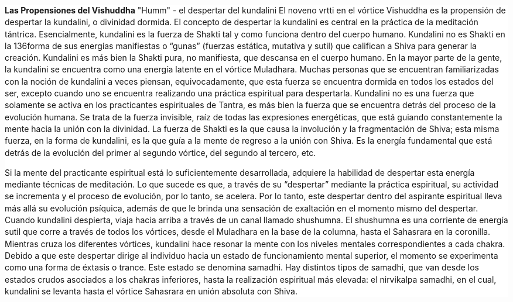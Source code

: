 <strong>Las Propensiones del Vishuddha</strong>
"Humm" - el despertar del kundalini
El noveno vrtti en el vórtice Vishuddha es la
propensión de despertar la kundalini, o divinidad dormida.
El concepto de despertar la kundalini es central en la
práctica de la meditación tántrica. Esencialmente,
kundalini es la fuerza de Shakti tal y como funciona
dentro del cuerpo humano. Kundalini no es Shakti en la
136forma de sus energías manifiestas o “gunas” (fuerzas
estática, mutativa y sutil) que califican a Shiva para
generar la creación. Kundalini es más bien la Shakti pura,
no manifiesta, que descansa en el cuerpo humano.
En la mayor parte de la gente, la kundalini se
encuentra como una energía latente en el vórtice
Muladhara. Muchas personas que se encuentran
familiarizadas con la noción de kundalini a veces piensan,
equivocadamente, que esta fuerza se encuentra dormida
en todos los estados del ser, excepto cuando uno se
encuentra realizando una práctica espiritual para
despertarla. Kundalini no es una fuerza que solamente se
activa en los practicantes espirituales de Tantra, es más
bien la fuerza que se encuentra detrás del proceso de la
evolución humana. Se trata de la fuerza invisible, raíz de
todas las expresiones energéticas, que está guiando
constantemente la mente hacia la unión con la divinidad.
La fuerza de Shakti es la que causa la involución y la
fragmentación de Shiva; esta misma fuerza, en la forma
de kundalini, es la que guía a la mente de regreso a la
unión con Shiva. Es la energía fundamental que está
detrás de la evolución del primer al segundo vórtice, del
segundo al tercero, etc.

Si la mente del practicante espiritual está lo
suficientemente desarrollada, adquiere la habilidad de
despertar esta energía mediante técnicas de meditación.
Lo que sucede es que, a través de su “despertar”
mediante la práctica espiritual, su actividad se
incrementa y el proceso de evolución, por lo tanto, se
acelera. Por lo tanto, este despertar dentro del aspirante
espiritual lleva más allá su evolución psíquica, además de
que le brinda una sensación de exaltación en el momento
mismo del despertar. Cuando kundalini despierta, viaja
hacia arriba a través de un canal llamado shushumna. El
shushumna es una corriente de energía sutil que corre a
través de todos los vórtices, desde el Muladhara en la
base de la columna, hasta el Sahasrara en la coronilla.
Mientras cruza los diferentes vórtices, kundalini hace
resonar la mente con los niveles mentales
correspondientes a cada chakra. Debido a que este
despertar dirige al individuo hacia un estado de
funcionamiento mental superior, el momento se
experimenta como una forma de éxtasis o trance. Este
estado se denomina samadhi. Hay distintos tipos de
samadhi, que van desde los estados crudos asociados a
los chakras inferiores, hasta la realización espiritual más
elevada: el nirvikalpa samadhi, en el cual, kundalini se
levanta hasta el vórtice Sahasrara en unión absoluta con
Shiva.
